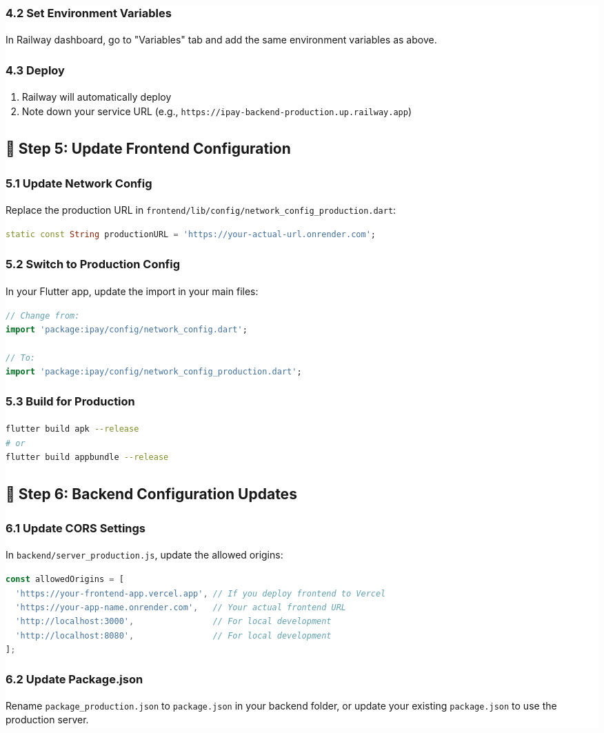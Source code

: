 ### 4.2 Set Environment Variables
In Railway dashboard, go to "Variables" tab and add the same environment variables as above.

### 4.3 Deploy
1. Railway will automatically deploy
2. Note down your service URL (e.g., `https://ipay-backend-production.up.railway.app`)

## 📱 Step 5: Update Frontend Configuration

### 5.1 Update Network Config
Replace the production URL in `frontend/lib/config/network_config_production.dart`:

```dart
static const String productionURL = 'https://your-actual-url.onrender.com';
```

### 5.2 Switch to Production Config
In your Flutter app, update the import in your main files:

```dart
// Change from:
import 'package:ipay/config/network_config.dart';

// To:
import 'package:ipay/config/network_config_production.dart';
```

### 5.3 Build for Production
```bash
flutter build apk --release
# or
flutter build appbundle --release
```

## 🔧 Step 6: Backend Configuration Updates

### 6.1 Update CORS Settings
In `backend/server_production.js`, update the allowed origins:

```javascript
const allowedOrigins = [
  'https://your-frontend-app.vercel.app', // If you deploy frontend to Vercel
  'https://your-app-name.onrender.com',   // Your actual frontend URL
  'http://localhost:3000',                // For local development
  'http://localhost:8080',                // For local development
];
```

### 6.2 Update Package.json
Rename `package_production.json` to `package.json` in your backend folder, or update your existing `package.json` to use the production server.
